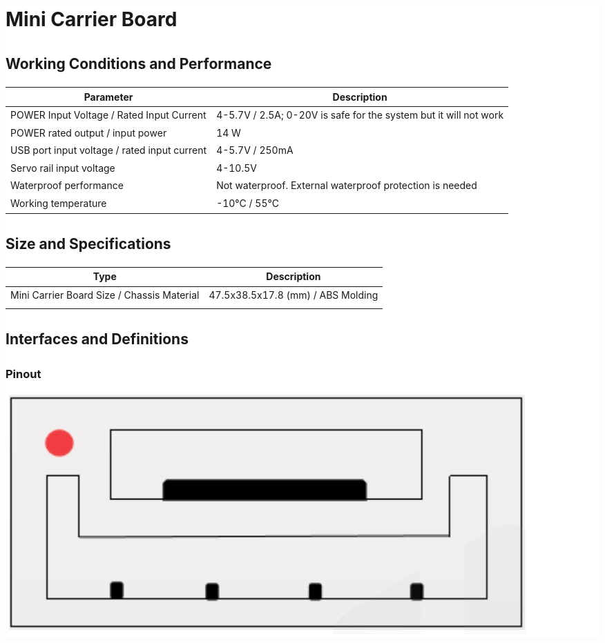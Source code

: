 # Mini Carrier Board

## Working Conditions and Performance

| Parameter                                    | Description                                                      |
| -------------------------------------------- | ---------------------------------------------------------------- |
| POWER Input Voltage / Rated Input Current    | 4-5.7V / 2.5A; 0-20V is safe for the system but it will not work |
| POWER rated output / input power             | 14 W                                                             |
| USB port input voltage / rated input current | 4-5.7V / 250mA                                                   |
| Servo rail input voltage                     | 4-10.5V                                                          |
| Waterproof performance                       | Not waterproof. External waterproof protection is needed         |
| Working temperature                          | -10°C / 55°C                                                     |

## Size and Specifications

| Type                                       | Description                       |
| ------------------------------------------ | --------------------------------- |
| Mini Carrier Board Size / Chassis Material | 47.5x38.5x17.8 (mm) / ABS Molding |
|                                            |                                   |

## Interfaces and Definitions

### Pinout

![](<../../.gitbook/assets/Purple Cube and Mini Carrier Board -1.jpg>)
